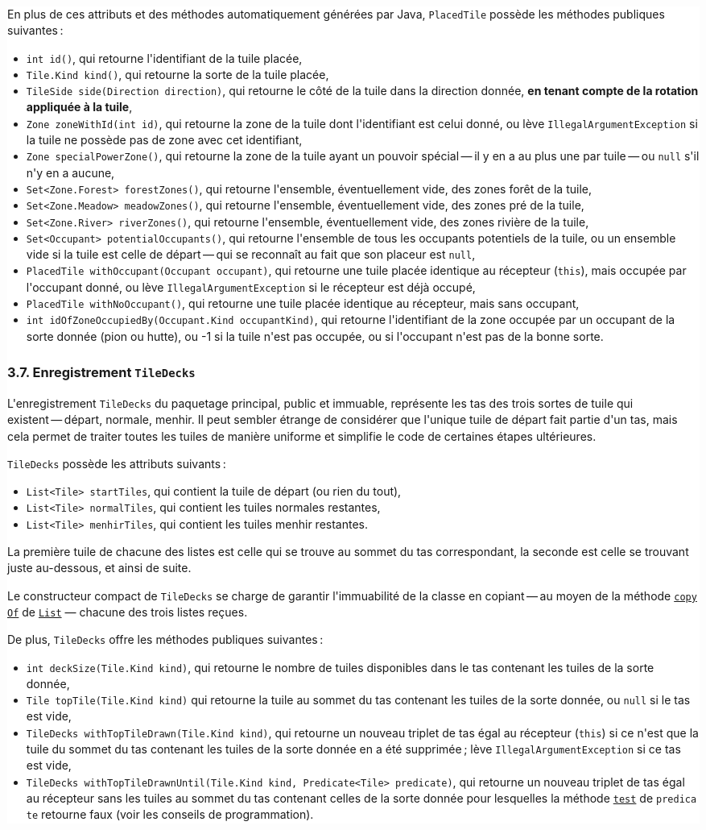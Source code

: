 En plus de ces attributs et des méthodes automatiquement générées par Java, `PlacedTile` possède les méthodes publiques suivantes :

*   `int id()`, qui retourne l'identifiant de la tuile placée,
*   `Tile.Kind kind()`, qui retourne la sorte de la tuile placée,
*   `TileSide side(Direction direction)`, qui retourne le côté de la tuile dans la direction donnée, **en tenant compte de la rotation appliquée à la tuile**,
*   `Zone zoneWithId(int id)`, qui retourne la zone de la tuile dont l'identifiant est celui donné, ou lève `IllegalArgumentException` si la tuile ne possède pas de zone avec cet identifiant,
*   `Zone specialPowerZone()`, qui retourne la zone de la tuile ayant un pouvoir spécial — il y en a au plus une par tuile — ou `null` s'il n'y en a aucune,
*   `Set<Zone.Forest> forestZones()`, qui retourne l'ensemble, éventuellement vide, des zones forêt de la tuile,
*   `Set<Zone.Meadow> meadowZones()`, qui retourne l'ensemble, éventuellement vide, des zones pré de la tuile,
*   `Set<Zone.River> riverZones()`, qui retourne l'ensemble, éventuellement vide, des zones rivière de la tuile,
*   `Set<Occupant> potentialOccupants()`, qui retourne l'ensemble de tous les occupants potentiels de la tuile, ou un ensemble vide si la tuile est celle de départ — qui se reconnaît au fait que son placeur est `null`,
*   `PlacedTile withOccupant(Occupant occupant)`, qui retourne une tuile placée identique au récepteur (`this`), mais occupée par l'occupant donné, ou lève `IllegalArgumentException` si le récepteur est déjà occupé,
*   `PlacedTile withNoOccupant()`, qui retourne une tuile placée identique au récepteur, mais sans occupant,
*   `int idOfZoneOccupiedBy(Occupant.Kind occupantKind)`, qui retourne l'identifiant de la zone occupée par un occupant de la sorte donnée (pion ou hutte), ou -1 si la tuile n'est pas occupée, ou si l'occupant n'est pas de la bonne sorte.

### 3.7. Enregistrement `TileDecks`

L'enregistrement `TileDecks` du paquetage principal, public et immuable, représente les tas des trois sortes de tuile qui existent — départ, normale, menhir. Il peut sembler étrange de considérer que l'unique tuile de départ fait partie d'un tas, mais cela permet de traiter toutes les tuiles de manière uniforme et simplifie le code de certaines étapes ultérieures.

`TileDecks` possède les attributs suivants :

*   `List<Tile> startTiles`, qui contient la tuile de départ (ou rien du tout),
*   `List<Tile> normalTiles`, qui contient les tuiles normales restantes,
*   `List<Tile> menhirTiles`, qui contient les tuiles menhir restantes.

La première tuile de chacune des listes est celle qui se trouve au sommet du tas correspondant, la seconde est celle se trouvant juste au-dessous, et ainsi de suite.

Le constructeur compact de `TileDecks` se charge de garantir l'immuabilité de la classe en copiant — au moyen de la méthode [`copyOf`](https://docs.oracle.com/en/java/javase/21/docs/api/java.base/java/util/List.html#copyOf(java.util.Collection)) de [`List`](https://docs.oracle.com/en/java/javase/21/docs/api/java.base/java/util/List.html) — chacune des trois listes reçues.

De plus, `TileDecks` offre les méthodes publiques suivantes :

*   `int deckSize(Tile.Kind kind)`, qui retourne le nombre de tuiles disponibles dans le tas contenant les tuiles de la sorte donnée,
*   `Tile topTile(Tile.Kind kind)` qui retourne la tuile au sommet du tas contenant les tuiles de la sorte donnée, ou `null` si le tas est vide,
*   `TileDecks withTopTileDrawn(Tile.Kind kind)`, qui retourne un nouveau triplet de tas égal au récepteur (`this`) si ce n'est que la tuile du sommet du tas contenant les tuiles de la sorte donnée en a été supprimée ; lève `IllegalArgumentException` si ce tas est vide,
*   `TileDecks withTopTileDrawnUntil(Tile.Kind kind, Predicate<Tile> predicate)`, qui retourne un nouveau triplet de tas égal au récepteur sans les tuiles au sommet du tas contenant celles de la sorte donnée pour lesquelles la méthode [`test`](https://docs.oracle.com/en/java/javase/21/docs/api/java.base/java/util/function/Predicate.html#test(T)) de `predicate` retourne faux (voir les conseils de programmation).
